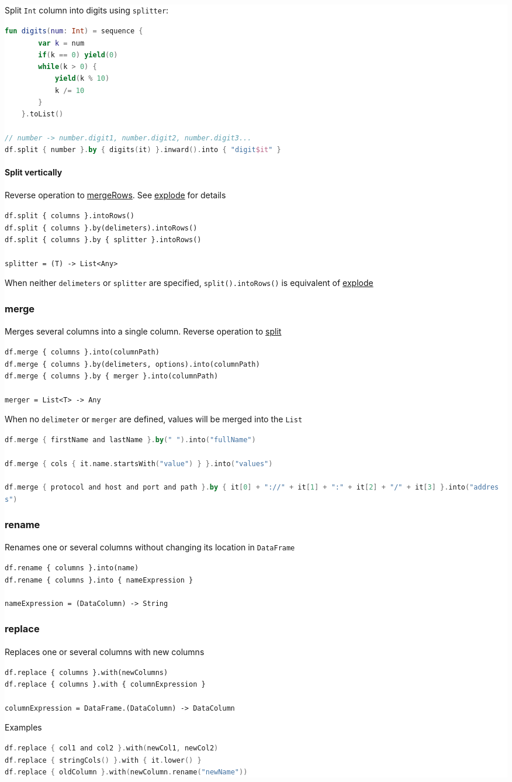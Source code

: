 Split `Int` column into digits using `splitter`:
```kotlin
fun digits(num: Int) = sequence {
        var k = num
        if(k == 0) yield(0)
        while(k > 0) {
            yield(k % 10)
            k /= 10
        }
    }.toList()

// number -> number.digit1, number.digit2, number.digit3...
df.split { number }.by { digits(it) }.inward().into { "digit$it" }
```
#### Split vertically
Reverse operation to [mergeRows](#mergeRows). See [explode](#explode) for details
```
df.split { columns }.intoRows()
df.split { columns }.by(delimeters).intoRows()
df.split { columns }.by { splitter }.intoRows()

splitter = (T) -> List<Any>
```
When neither `delimeters` or `splitter` are specified, `split().intoRows()` is equivalent of [explode](#explode)
### merge
Merges several columns into a single column. Reverse operation to [split](#split)
```
df.merge { columns }.into(columnPath)
df.merge { columns }.by(delimeters, options).into(columnPath)
df.merge { columns }.by { merger }.into(columnPath)

merger = List<T> -> Any
```
When no `delimeter` or `merger` are defined, values will be merged into the `List`
```kotlin
df.merge { firstName and lastName }.by(" ").into("fullName")

df.merge { cols { it.name.startsWith("value") } }.into("values")

df.merge { protocol and host and port and path }.by { it[0] + "://" + it[1] + ":" + it[2] + "/" + it[3] }.into("address")
```
### rename
Renames one or several columns without changing its location in `DataFrame`
```
df.rename { columns }.into(name)
df.rename { columns }.into { nameExpression }

nameExpression = (DataColumn) -> String
```
### replace
Replaces one or several columns with new columns
```
df.replace { columns }.with(newColumns)
df.replace { columns }.with { columnExpression }

columnExpression = DataFrame.(DataColumn) -> DataColumn
```
Examples
```kotlin
df.replace { col1 and col2 }.with(newCol1, newCol2)
df.replace { stringCols() }.with { it.lower() }
df.replace { oldColumn }.with(newColumn.rename("newName"))
```